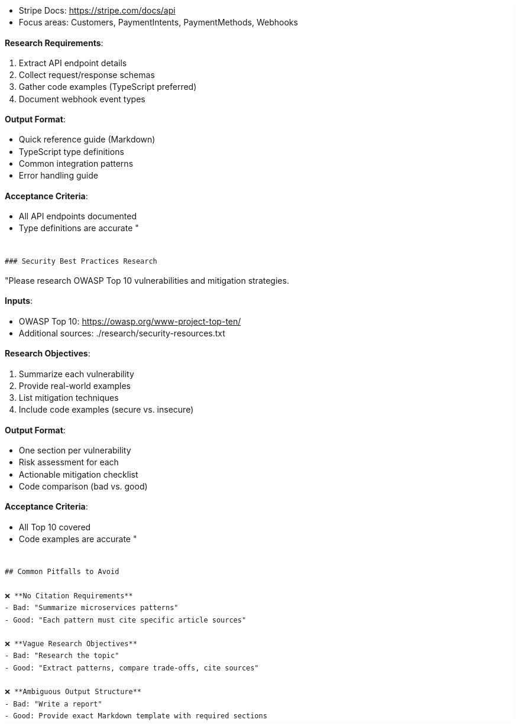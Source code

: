 - Stripe Docs: https://stripe.com/docs/api
- Focus areas: Customers, PaymentIntents, PaymentMethods, Webhooks

**Research Requirements**:

1. Extract API endpoint details
2. Collect request/response schemas
3. Gather code examples (TypeScript preferred)
4. Document webhook event types

**Output Format**:

- Quick reference guide (Markdown)
- TypeScript type definitions
- Common integration patterns
- Error handling guide

**Acceptance Criteria**:

- All API endpoints documented
- Type definitions are accurate
  "

```

### Security Best Practices Research

```

"Please research OWASP Top 10 vulnerabilities and mitigation strategies.

**Inputs**:

- OWASP Top 10: https://owasp.org/www-project-top-ten/
- Additional sources: ./research/security-resources.txt

**Research Objectives**:

1. Summarize each vulnerability
2. Provide real-world examples
3. List mitigation techniques
4. Include code examples (secure vs. insecure)

**Output Format**:

- One section per vulnerability
- Risk assessment for each
- Actionable mitigation checklist
- Code comparison (bad vs. good)

**Acceptance Criteria**:

- All Top 10 covered
- Code examples are accurate
  "

```

## Common Pitfalls to Avoid

❌ **No Citation Requirements**
- Bad: "Summarize microservices patterns"
- Good: "Each pattern must cite specific article sources"

❌ **Vague Research Objectives**
- Bad: "Research the topic"
- Good: "Extract patterns, compare trade-offs, cite sources"

❌ **Ambiguous Output Structure**
- Bad: "Write a report"
- Good: Provide exact Markdown template with required sections

```